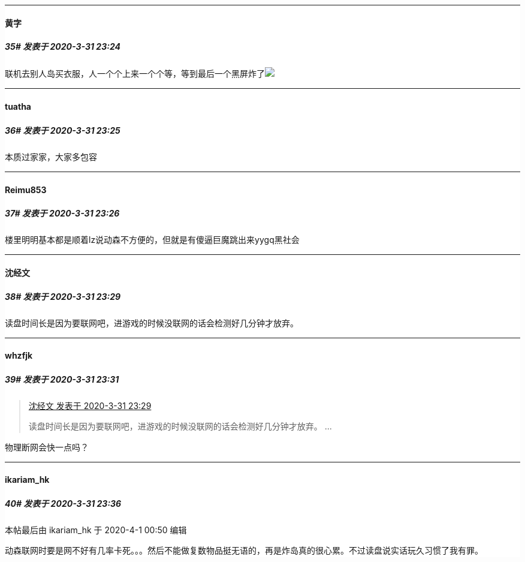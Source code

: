 -----

####  黄字  
##### 35#       发表于 2020-3-31 23:24


联机去别人岛买衣服，人一个个上来一个个等，等到最后一个黑屏炸了<img src="https://static.saraba1st.com/image/smiley/face2017/166.png" referrerpolicy="no-referrer">


-----

####  tuatha  
##### 36#       发表于 2020-3-31 23:25


本质过家家，大家多包容


-----

####  Reimu853  
##### 37#       发表于 2020-3-31 23:26


楼里明明基本都是顺着lz说动森不方便的，但就是有傻逼巨魔跳出来yygq黑社会


-----

####  沈经文  
##### 38#       发表于 2020-3-31 23:29


读盘时间长是因为要联网吧，进游戏的时候没联网的话会检测好几分钟才放弃。


-----

####  whzfjk  
##### 39#       发表于 2020-3-31 23:31


<blockquote><a href="httphttps://bbs.saraba1st.com/2b/forum.php?mod=redirect&amp;goto=findpost&amp;pid=46939377&amp;ptid=1921866" target="_blank">沈经文 发表于 2020-3-31 23:29</a>

读盘时间长是因为要联网吧，进游戏的时候没联网的话会检测好几分钟才放弃。 ...</blockquote>
物理断网会快一点吗？


-----

####  ikariam_hk  
##### 40#       发表于 2020-3-31 23:36


 本帖最后由 ikariam_hk 于 2020-4-1 00:50 编辑 

动森联网时要是网不好有几率卡死。。。然后不能做复数物品挺无语的，再是炸岛真的很心累。不过读盘说实话玩久习惯了我有罪。
